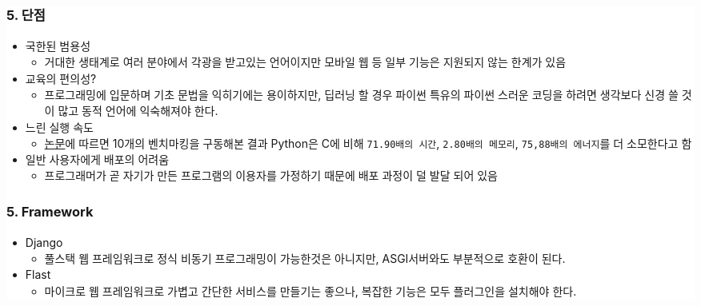 ### 5. 단점
  - 국한된 범용성
    - 거대한 생태계로 여러 분야에서 각광을 받고있는 언어이지만 모바일 웹 등 일부 기능은 지원되지 않는 한계가 있음
  - 교육의 편의성?
    - 프로그래밍에 입문하며 기초 문법을 익히기에는 용이하지만, 딥러닝 할 경우 파이썬 특유의 파이썬 스러운 코딩을 하려면 생각보다 신경 쓸 것이 많고 동적 언어에 익숙해져야 한다.
  - 느린 실행 속도
    - [논문](https://dl.acm.org/doi/abs/10.1145/3136014.3136031)에 따르면 10개의 벤치마킹을 구동해본 결과 Python은 C에 비해 `71.90배의 시간`, `2.80배의 메모리`, `75,88배의 에너지`를 더 소모한다고 함
  - 일반 사용자에게 배포의 어려움
    - 프로그래머가 곧 자기가 만든 프로그램의 이용자를 가정하기 때문에 배포 과정이 덜 발달 되어 있음

### 5. Framework
  - Django
    - 풀스택 웹 프레임워크로 정식 비동기 프로그래밍이 가능한것은 아니지만, ASGI서버와도 부분적으로 호환이 된다.
  - Flast
    - 마이크로 웹 프레임워크로 가볍고 간단한 서비스를 만들기는 좋으나, 복잡한 기능은 모두 플러그인을 설치해야 한다.
